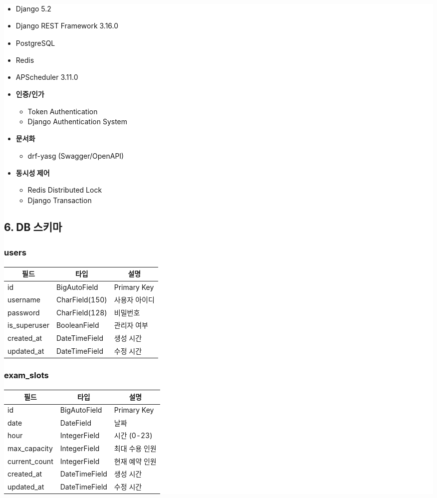   - Django 5.2
  - Django REST Framework 3.16.0
  - PostgreSQL
  - Redis
  - APScheduler 3.11.0

- **인증/인가**

  - Token Authentication
  - Django Authentication System

- **문서화**

  - drf-yasg (Swagger/OpenAPI)

- **동시성 제어**

  - Redis Distributed Lock
  - Django Transaction

## 6. DB 스키마

### users

| 필드            | 타입             | 설명          |
| ------------- | -------------- | ----------- |
| id            | BigAutoField   | Primary Key |
| username      | CharField(150) | 사용자 아이디     |
| password      | CharField(128) | 비밀번호        |
| is\_superuser | BooleanField   | 관리자 여부      |
| created\_at   | DateTimeField  | 생성 시간       |
| updated\_at   | DateTimeField  | 수정 시간       |

### exam\_slots

| 필드             | 타입            | 설명          |
| -------------- | ------------- | ----------- |
| id             | BigAutoField  | Primary Key |
| date           | DateField     | 날짜          |
| hour           | IntegerField  | 시간 (0-23)   |
| max\_capacity  | IntegerField  | 최대 수용 인원    |
| current\_count | IntegerField  | 현재 예약 인원    |
| created\_at    | DateTimeField | 생성 시간       |
| updated\_at    | DateTimeField | 수정 시간       |
